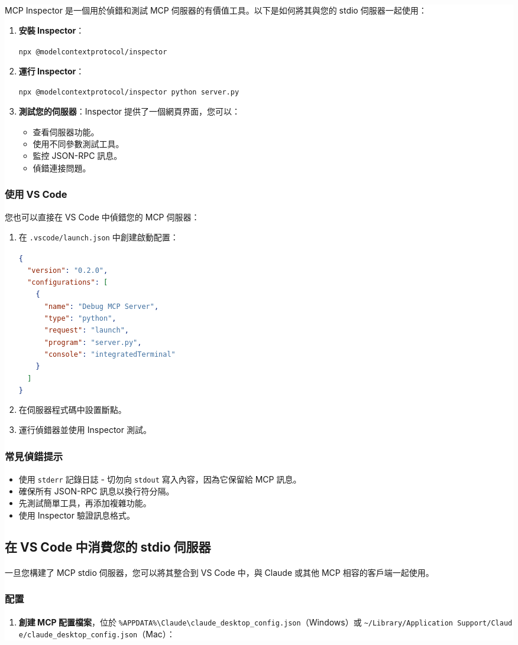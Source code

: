 MCP Inspector 是一個用於偵錯和測試 MCP 伺服器的有價值工具。以下是如何將其與您的 stdio 伺服器一起使用：

1. **安裝 Inspector**：
   ```bash
   npx @modelcontextprotocol/inspector
   ```

2. **運行 Inspector**：
   ```bash
   npx @modelcontextprotocol/inspector python server.py
   ```

3. **測試您的伺服器**：Inspector 提供了一個網頁界面，您可以：
   - 查看伺服器功能。
   - 使用不同參數測試工具。
   - 監控 JSON-RPC 訊息。
   - 偵錯連接問題。

### 使用 VS Code

您也可以直接在 VS Code 中偵錯您的 MCP 伺服器：

1. 在 `.vscode/launch.json` 中創建啟動配置：
   ```json
   {
     "version": "0.2.0",
     "configurations": [
       {
         "name": "Debug MCP Server",
         "type": "python",
         "request": "launch",
         "program": "server.py",
         "console": "integratedTerminal"
       }
     ]
   }
   ```

2. 在伺服器程式碼中設置斷點。
3. 運行偵錯器並使用 Inspector 測試。

### 常見偵錯提示

- 使用 `stderr` 記錄日誌 - 切勿向 `stdout` 寫入內容，因為它保留給 MCP 訊息。
- 確保所有 JSON-RPC 訊息以換行符分隔。
- 先測試簡單工具，再添加複雜功能。
- 使用 Inspector 驗證訊息格式。

## 在 VS Code 中消費您的 stdio 伺服器

一旦您構建了 MCP stdio 伺服器，您可以將其整合到 VS Code 中，與 Claude 或其他 MCP 相容的客戶端一起使用。

### 配置

1. **創建 MCP 配置檔案**，位於 `%APPDATA%\Claude\claude_desktop_config.json`（Windows）或 `~/Library/Application Support/Claude/claude_desktop_config.json`（Mac）：
